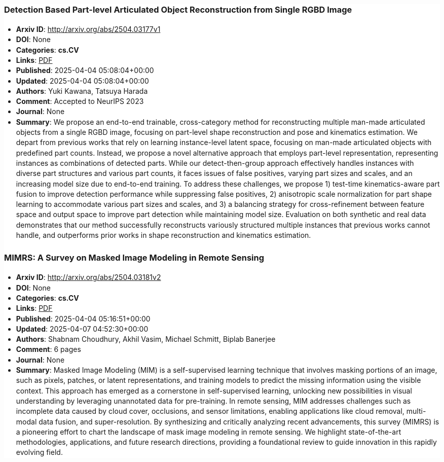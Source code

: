 

### Detection Based Part-level Articulated Object Reconstruction from Single RGBD Image
- **Arxiv ID**: http://arxiv.org/abs/2504.03177v1
- **DOI**: None
- **Categories**: **cs.CV**
- **Links**: [PDF](http://arxiv.org/pdf/2504.03177v1)
- **Published**: 2025-04-04 05:08:04+00:00
- **Updated**: 2025-04-04 05:08:04+00:00
- **Authors**: Yuki Kawana, Tatsuya Harada
- **Comment**: Accepted to NeurIPS 2023
- **Journal**: None
- **Summary**: We propose an end-to-end trainable, cross-category method for reconstructing multiple man-made articulated objects from a single RGBD image, focusing on part-level shape reconstruction and pose and kinematics estimation. We depart from previous works that rely on learning instance-level latent space, focusing on man-made articulated objects with predefined part counts. Instead, we propose a novel alternative approach that employs part-level representation, representing instances as combinations of detected parts. While our detect-then-group approach effectively handles instances with diverse part structures and various part counts, it faces issues of false positives, varying part sizes and scales, and an increasing model size due to end-to-end training. To address these challenges, we propose 1) test-time kinematics-aware part fusion to improve detection performance while suppressing false positives, 2) anisotropic scale normalization for part shape learning to accommodate various part sizes and scales, and 3) a balancing strategy for cross-refinement between feature space and output space to improve part detection while maintaining model size. Evaluation on both synthetic and real data demonstrates that our method successfully reconstructs variously structured multiple instances that previous works cannot handle, and outperforms prior works in shape reconstruction and kinematics estimation.



### MIMRS: A Survey on Masked Image Modeling in Remote Sensing
- **Arxiv ID**: http://arxiv.org/abs/2504.03181v2
- **DOI**: None
- **Categories**: **cs.CV**
- **Links**: [PDF](http://arxiv.org/pdf/2504.03181v2)
- **Published**: 2025-04-04 05:16:51+00:00
- **Updated**: 2025-04-07 04:52:30+00:00
- **Authors**: Shabnam Choudhury, Akhil Vasim, Michael Schmitt, Biplab Banerjee
- **Comment**: 6 pages
- **Journal**: None
- **Summary**: Masked Image Modeling (MIM) is a self-supervised learning technique that involves masking portions of an image, such as pixels, patches, or latent representations, and training models to predict the missing information using the visible context. This approach has emerged as a cornerstone in self-supervised learning, unlocking new possibilities in visual understanding by leveraging unannotated data for pre-training. In remote sensing, MIM addresses challenges such as incomplete data caused by cloud cover, occlusions, and sensor limitations, enabling applications like cloud removal, multi-modal data fusion, and super-resolution. By synthesizing and critically analyzing recent advancements, this survey (MIMRS) is a pioneering effort to chart the landscape of mask image modeling in remote sensing. We highlight state-of-the-art methodologies, applications, and future research directions, providing a foundational review to guide innovation in this rapidly evolving field.
